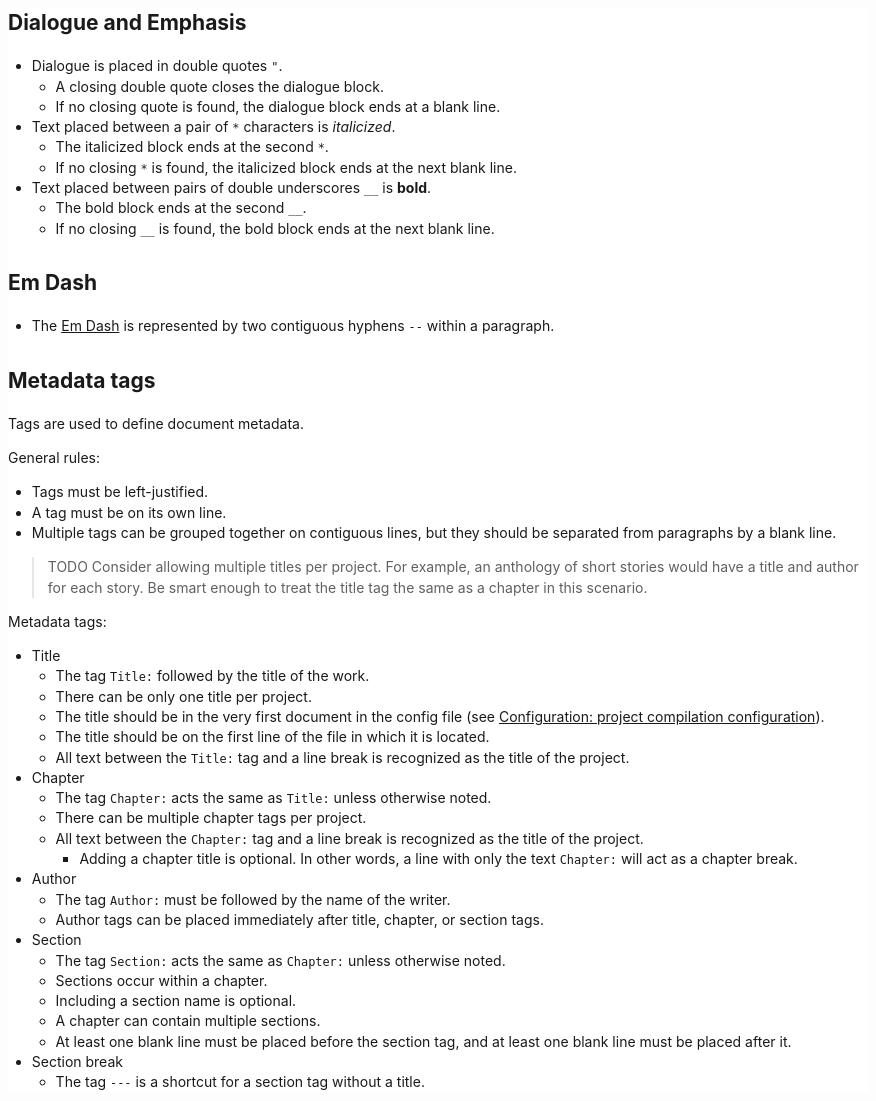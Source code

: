 ## Dialogue and Emphasis

- Dialogue is placed in double quotes `"`.
  - A closing double quote closes the dialogue block.
  - If no closing quote is found, the dialogue block ends at a blank line.
- Text placed between a pair of `*` characters is *italicized*.
  - The italicized block ends at the second `*`.
  - If no closing `*` is found, the italicized block ends at the
    next blank line.
- Text placed between pairs of double underscores `__` is __bold__.
  - The bold block ends at the second `__`.
  - If no closing `__` is found, the bold block ends at the next
    blank line.

## Em Dash

- The [Em Dash](https://en.wikipedia.org/wiki/Dash#Em_dash) is represented
  by two contiguous hyphens `--` within a paragraph.

## Metadata tags

Tags are used to define document metadata.

General rules:
- Tags must be left-justified.
- A tag must be on its own line.
- Multiple tags can be grouped together on contiguous lines,
  but they should be separated from paragraphs by a blank line.

> TODO Consider allowing multiple titles per project. For example,
>      an anthology of short stories would have a title and author
>      for each story. Be smart enough to treat the title tag the
>      same as a chapter in this scenario.

Metadata tags:
- Title
  - The tag `Title:` followed by the title of the work.
  - There can be only one title per project.
  - The title should be in the very first document in the config
    file (see [Configuration: project compilation configuration](#configuration-project-compilation-configuration)).
  - The title should be on the first line of the file in which it is located.
  - All text between the `Title:` tag and a line break is recognized
    as the title of the project.
- Chapter
  - The tag `Chapter:` acts the same as `Title:` unless otherwise noted.
  - There can be multiple chapter tags per project.
  - All text between the `Chapter:` tag and a line break is recognized
    as the title of the project.
    - Adding a chapter title is optional. In other words, a line with
      only the text `Chapter:` will act as a chapter break.
- Author
  - The tag `Author:` must be followed by the name of the writer.
  - Author tags can be placed immediately after title, chapter, or section tags.
- Section
  - The tag `Section:` acts the same as `Chapter:` unless otherwise noted.
  - Sections occur within a chapter.
  - Including a section name is optional.
  - A chapter can contain multiple sections.
  - At least one blank line must be placed before the section tag, and
    at least one blank line must be placed after it.
- Section break
  - The tag `---` is a shortcut for a section tag without a title.
